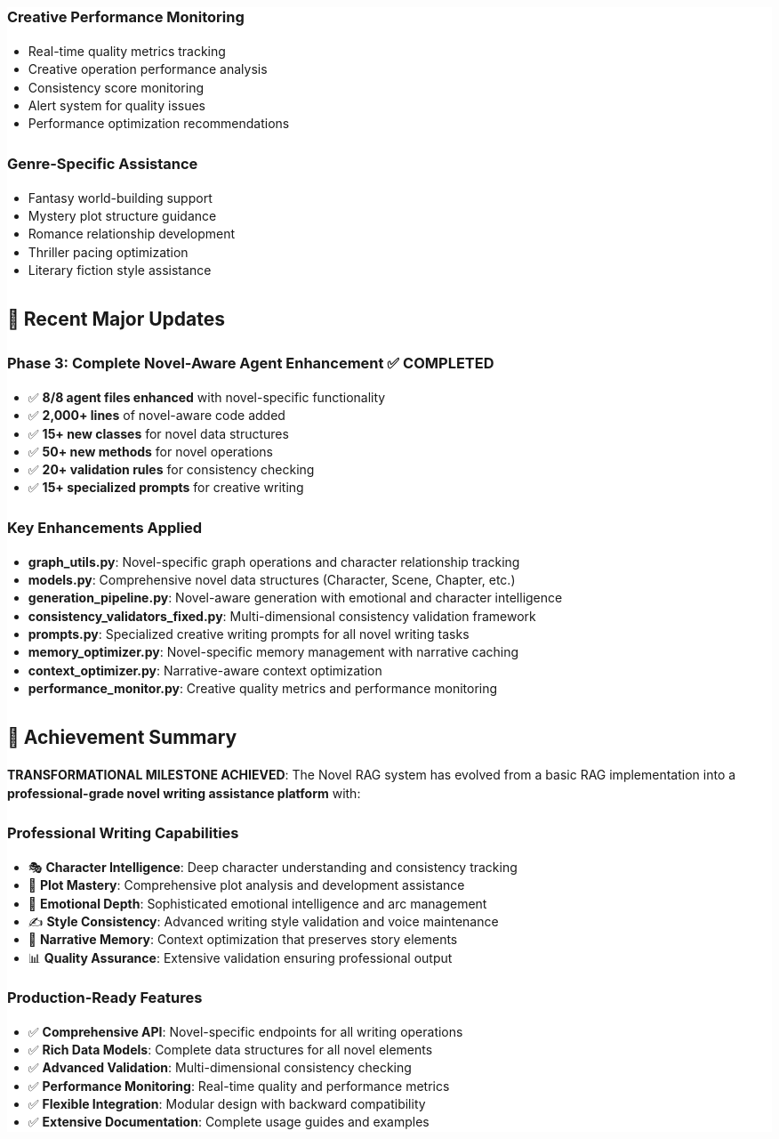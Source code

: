 ### **Creative Performance Monitoring**
- Real-time quality metrics tracking
- Creative operation performance analysis
- Consistency score monitoring
- Alert system for quality issues
- Performance optimization recommendations

### **Genre-Specific Assistance**
- Fantasy world-building support
- Mystery plot structure guidance
- Romance relationship development
- Thriller pacing optimization
- Literary fiction style assistance

## 🔄 Recent Major Updates

### **Phase 3: Complete Novel-Aware Agent Enhancement** ✅ COMPLETED
- ✅ **8/8 agent files enhanced** with novel-specific functionality
- ✅ **2,000+ lines** of novel-aware code added
- ✅ **15+ new classes** for novel data structures
- ✅ **50+ new methods** for novel operations
- ✅ **20+ validation rules** for consistency checking
- ✅ **15+ specialized prompts** for creative writing

### **Key Enhancements Applied**
- **graph_utils.py**: Novel-specific graph operations and character relationship tracking
- **models.py**: Comprehensive novel data structures (Character, Scene, Chapter, etc.)
- **generation_pipeline.py**: Novel-aware generation with emotional and character intelligence
- **consistency_validators_fixed.py**: Multi-dimensional consistency validation framework
- **prompts.py**: Specialized creative writing prompts for all novel writing tasks
- **memory_optimizer.py**: Novel-specific memory management with narrative caching
- **context_optimizer.py**: Narrative-aware context optimization
- **performance_monitor.py**: Creative quality metrics and performance monitoring

## 🎉 Achievement Summary

**TRANSFORMATIONAL MILESTONE ACHIEVED**: The Novel RAG system has evolved from a basic RAG implementation into a **professional-grade novel writing assistance platform** with:

### **Professional Writing Capabilities**
- 🎭 **Character Intelligence**: Deep character understanding and consistency tracking
- 📖 **Plot Mastery**: Comprehensive plot analysis and development assistance
- 💭 **Emotional Depth**: Sophisticated emotional intelligence and arc management
- ✍️ **Style Consistency**: Advanced writing style validation and voice maintenance
- 🧠 **Narrative Memory**: Context optimization that preserves story elements
- 📊 **Quality Assurance**: Extensive validation ensuring professional output

### **Production-Ready Features**
- ✅ **Comprehensive API**: Novel-specific endpoints for all writing operations
- ✅ **Rich Data Models**: Complete data structures for all novel elements
- ✅ **Advanced Validation**: Multi-dimensional consistency checking
- ✅ **Performance Monitoring**: Real-time quality and performance metrics
- ✅ **Flexible Integration**: Modular design with backward compatibility
- ✅ **Extensive Documentation**: Complete usage guides and examples
